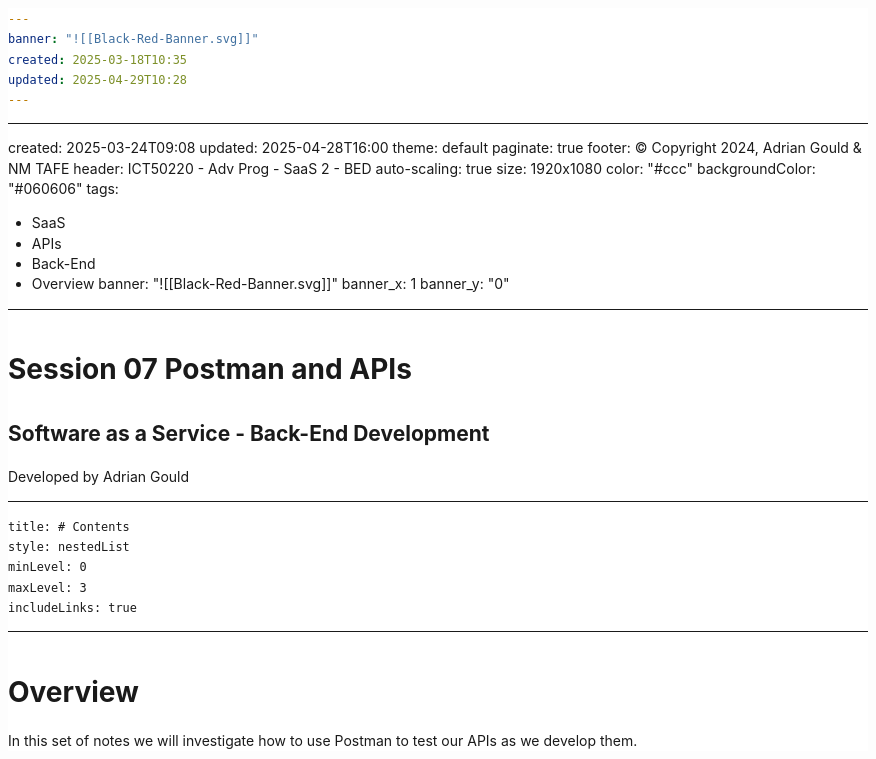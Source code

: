 ```yaml
---
banner: "![[Black-Red-Banner.svg]]"
created: 2025-03-18T10:35
updated: 2025-04-29T10:28
---
```

---
created: 2025-03-24T09:08
updated: 2025-04-28T16:00
theme: default
paginate: true
footer: © Copyright 2024, Adrian Gould & NM TAFE
header: ICT50220 - Adv Prog - SaaS 2 - BED
auto-scaling: true
size: 1920x1080
color: "#ccc"
backgroundColor: "#060606"
tags:
  - SaaS
  - APIs
  - Back-End
  - Overview
banner: "![[Black-Red-Banner.svg]]"
banner_x: 1
banner_y: "0"
---

# Session 07 Postman and APIs

## Software as a Service - Back-End Development

Developed by Adrian Gould

---

```table-of-contents
title: # Contents
style: nestedList
minLevel: 0
maxLevel: 3
includeLinks: true
```

---

# Overview

In this set of notes we will investigate how to use Postman to test our APIs as we develop them.
